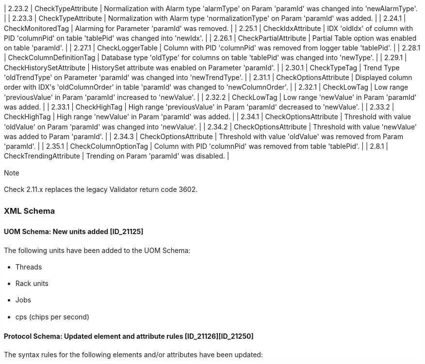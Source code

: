 | 2.23.2 | CheckTypeAttribute            | Normalization with Alarm type 'alarmType' on Param 'paramId' was changed into 'newAlarmType'.                             |
| 2.23.3 | CheckTypeAttribute            | Normalization with Alarm type 'normalizationType' on Param 'paramId' was added.                                           |
| 2.24.1 | CheckMonitoredTag             | Alarming for Parameter 'paramId' was removed.                                                                             |
| 2.25.1 | CheckIdxAttribute             | IDX 'oldIdx' of column with PID 'columnPid' on table 'tablePid' was changed into 'newIdx'.                                |
| 2.26.1 | CheckPartialAttribute         | Partial Table option was enabled on table 'paramId'.                                                                      |
| 2.27.1 | CheckLoggerTable              | Column with PID 'columnPid' was removed from logger table 'tablePid'.                                                     |
| 2.28.1 | CheckColumnDefinitionTag      | Database type 'oldType' for columns on table 'tablePid' was changed into 'newType'.                                       |
| 2.29.1 | CheckHistorySetAttribute      | HistorySet attribute was enabled on Parameter 'paramId'.                                                                  |
| 2.30.1 | CheckTypeTag                  | Trend Type 'oldTrendType' on Parameter 'paramId' was changed into 'newTrendType'.                                         |
| 2.31.1 | CheckOptionsAttribute         | Displayed column order with IDX's 'oldColumnOrder' in table 'paramId' was changed to 'newColumnOrder'.                    |
| 2.32.1 | CheckLowTag                   | Low range 'previousValue' in Param 'paramId' increased to 'newValue'.                                                     |
| 2.32.2 | CheckLowTag                   | Low range 'newValue' in Param 'paramId' was added.                                                                        |
| 2.33.1 | CheckHighTag                  | High range 'previousValue' in Param 'paramId' decreased to 'newValue'.                                                    |
| 2.33.2 | CheckHighTag                  | High range 'newValue' in Param 'paramId' was added.                                                                       |
| 2.34.1 | CheckOptionsAttribute         | Threshold with value 'oldValue' on Param 'paramId' was changed into 'newValue'.                                           |
| 2.34.2 | CheckOptionsAttribute         | Threshold with value 'newValue' was added to Param 'paramId'.                                                             |
| 2.34.3 | CheckOptionsAttribute         | Threshold with value 'oldValue' was removed from Param 'paramId'.                                                         |
| 2.35.1 | CheckColumnOptionTag          | Column with PID 'columnPid' was removed from table 'tablePid'.                                                            |
| 2.8.1  | CheckTrendingAttribute        | Trending on Param 'paramId' was disabled.                                                                                 |

> [!NOTE]
> Check 2.11.x replaces the legacy Validator return code 3602.

### XML Schema

#### UOM Schema: New units added \[ID_21125\]

The following units have been added to the UOM Schema:

- Threads

- Rack units

- Jobs

- cps (chips per second)

#### Protocol Schema: Updated element and attribute rules \[ID_21126\]\[ID_21250\]

The syntax rules for the following elements and/or attributes have been updated:
